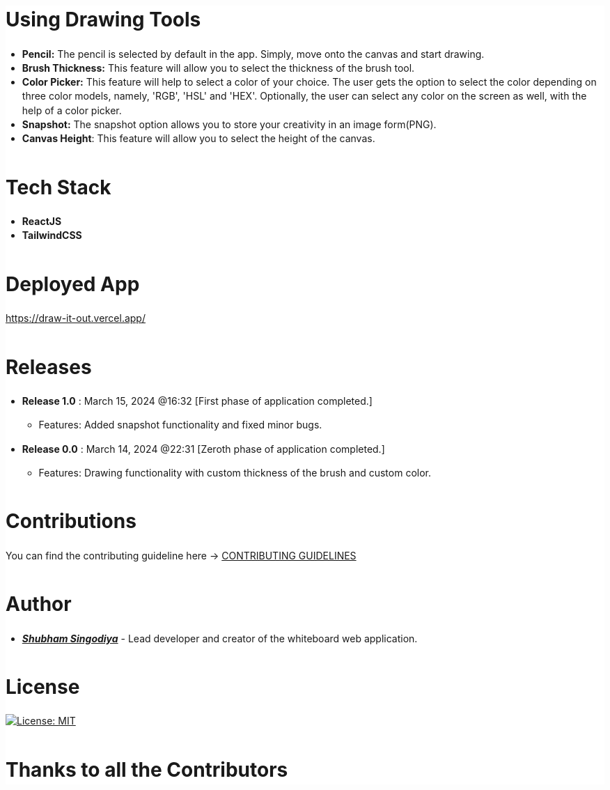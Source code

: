 # Using Drawing Tools

- **Pencil:** The pencil is selected by default in the app. Simply, move onto the canvas and start drawing.
- **Brush Thickness:** This feature will allow you to select the thickness of the brush tool.
- **Color Picker:** This feature will help to select a color of your choice. The user gets the option to select the color depending on three color models, namely, 'RGB', 'HSL' and 'HEX'. Optionally, the user can select any color on the screen as well, with the help of a color picker.
- **Snapshot:** The snapshot option allows you to store your creativity in an image form(PNG).
- **Canvas Height**: This feature will allow you to select the height of the canvas.

# Tech Stack

- **ReactJS**
- **TailwindCSS**

# Deployed App

https://draw-it-out.vercel.app/

# Releases

- **Release 1.0** : March 15, 2024 @16:32 [First phase of application completed.]

  - Features: Added snapshot functionality and fixed minor bugs.

- **Release 0.0** : March 14, 2024 @22:31 [Zeroth phase of application completed.]
  - Features: Drawing functionality with custom thickness of the brush and custom color.



# Contributions

You can find the contributing guideline here -> [CONTRIBUTING GUIDELINES](CONTRIBUTING.md)

# Author

- [**_Shubham Singodiya_**](https://shubham-s-socials.vercel.app/) - Lead developer and creator of the whiteboard web application.

# License

[![License: MIT](https://img.shields.io/badge/License-MIT-yellow.svg)](https://opensource.org/licenses/MIT)

# Thanks to all the Contributors
